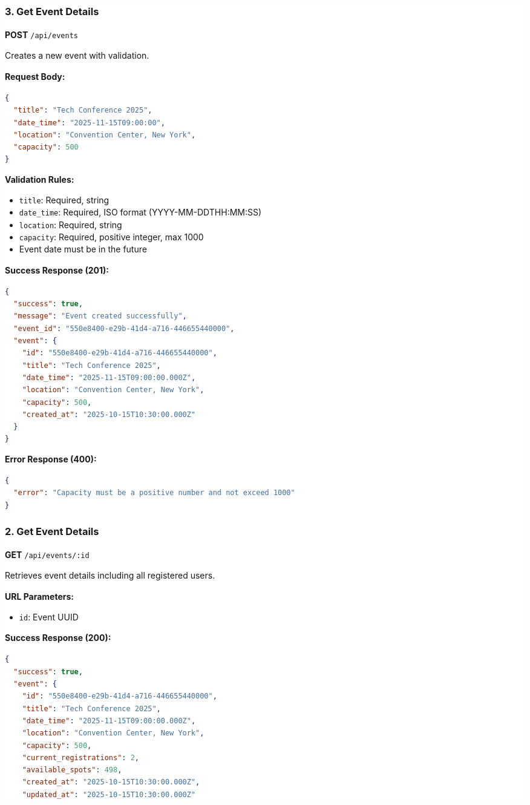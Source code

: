### 3. Get Event Details
**POST** `/api/events`

Creates a new event with validation.

**Request Body:**
```json
{
  "title": "Tech Conference 2025",
  "date_time": "2025-11-15T09:00:00",
  "location": "Convention Center, New York",
  "capacity": 500
}
```

**Validation Rules:**
- `title`: Required, string
- `date_time`: Required, ISO format (YYYY-MM-DDTHH:MM:SS)
- `location`: Required, string
- `capacity`: Required, positive integer, max 1000
- Event date must be in the future

**Success Response (201):**
```json
{
  "success": true,
  "message": "Event created successfully",
  "event_id": "550e8400-e29b-41d4-a716-446655440000",
  "event": {
    "id": "550e8400-e29b-41d4-a716-446655440000",
    "title": "Tech Conference 2025",
    "date_time": "2025-11-15T09:00:00.000Z",
    "location": "Convention Center, New York",
    "capacity": 500,
    "created_at": "2025-10-15T10:30:00.000Z"
  }
}
```

**Error Response (400):**
```json
{
  "error": "Capacity must be a positive number and not exceed 1000"
}
```

### 2. Get Event Details
**GET** `/api/events/:id`

Retrieves event details including all registered users.

**URL Parameters:**
- `id`: Event UUID

**Success Response (200):**
```json
{
  "success": true,
  "event": {
    "id": "550e8400-e29b-41d4-a716-446655440000",
    "title": "Tech Conference 2025",
    "date_time": "2025-11-15T09:00:00.000Z",
    "location": "Convention Center, New York",
    "capacity": 500,
    "current_registrations": 2,
    "available_spots": 498,
    "created_at": "2025-10-15T10:30:00.000Z",
    "updated_at": "2025-10-15T10:30:00.000Z"
```